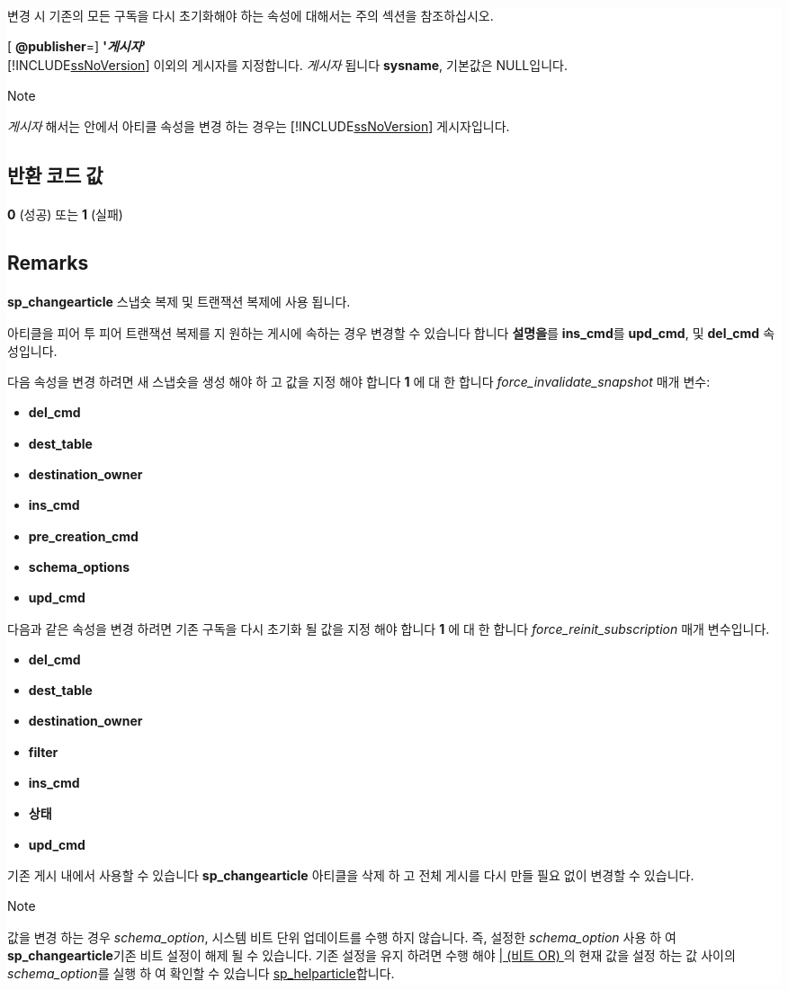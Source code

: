  변경 시 기존의 모든 구독을 다시 초기화해야 하는 속성에 대해서는 주의 섹션을 참조하십시오.  
  
 [ **@publisher**=] **'***게시자***'**  
 [!INCLUDE[ssNoVersion](../../includes/ssnoversion-md.md)] 이외의 게시자를 지정합니다. *게시자* 됩니다 **sysname**, 기본값은 NULL입니다.  
  
> [!NOTE]  
>  *게시자* 해서는 안에서 아티클 속성을 변경 하는 경우는 [!INCLUDE[ssNoVersion](../../includes/ssnoversion-md.md)] 게시자입니다.  
  
## <a name="return-code-values"></a>반환 코드 값  
 **0** (성공) 또는 **1** (실패)  
  
## <a name="remarks"></a>Remarks  
 **sp_changearticle** 스냅숏 복제 및 트랜잭션 복제에 사용 됩니다.  
  
 아티클을 피어 투 피어 트랜잭션 복제를 지 원하는 게시에 속하는 경우 변경할 수 있습니다 합니다 **설명을**를 **ins_cmd**를 **upd_cmd**, 및 **del_cmd** 속성입니다.  
  
 다음 속성을 변경 하려면 새 스냅숏을 생성 해야 하 고 값을 지정 해야 합니다 **1** 에 대 한 합니다 *force_invalidate_snapshot* 매개 변수:  
  
-   **del_cmd**  
  
-   **dest_table**  
  
-   **destination_owner**  
  
-   **ins_cmd**  
  
-   **pre_creation_cmd**  
  
-   **schema_options**  
  
-   **upd_cmd**  
  
 다음과 같은 속성을 변경 하려면 기존 구독을 다시 초기화 될 값을 지정 해야 합니다 **1** 에 대 한 합니다 *force_reinit_subscription* 매개 변수입니다.  
  
-   **del_cmd**  
  
-   **dest_table**  
  
-   **destination_owner**  
  
-   **filter**  
  
-   **ins_cmd**  
  
-   **상태**  
  
-   **upd_cmd**  
  
 기존 게시 내에서 사용할 수 있습니다 **sp_changearticle** 아티클을 삭제 하 고 전체 게시를 다시 만들 필요 없이 변경할 수 있습니다.  
  
> [!NOTE]  
>  값을 변경 하는 경우 *schema_option*, 시스템 비트 단위 업데이트를 수행 하지 않습니다. 즉, 설정한 *schema_option* 사용 하 여 **sp_changearticle**기존 비트 설정이 해제 될 수 있습니다. 기존 설정을 유지 하려면 수행 해야 [| (비트 OR) ](../../t-sql/language-elements/bitwise-or-transact-sql.md) 의 현재 값을 설정 하는 값 사이의 *schema_option*를 실행 하 여 확인할 수 있습니다 [sp_helparticle](../../relational-databases/system-stored-procedures/sp-helparticle-transact-sql.md)합니다.  
  